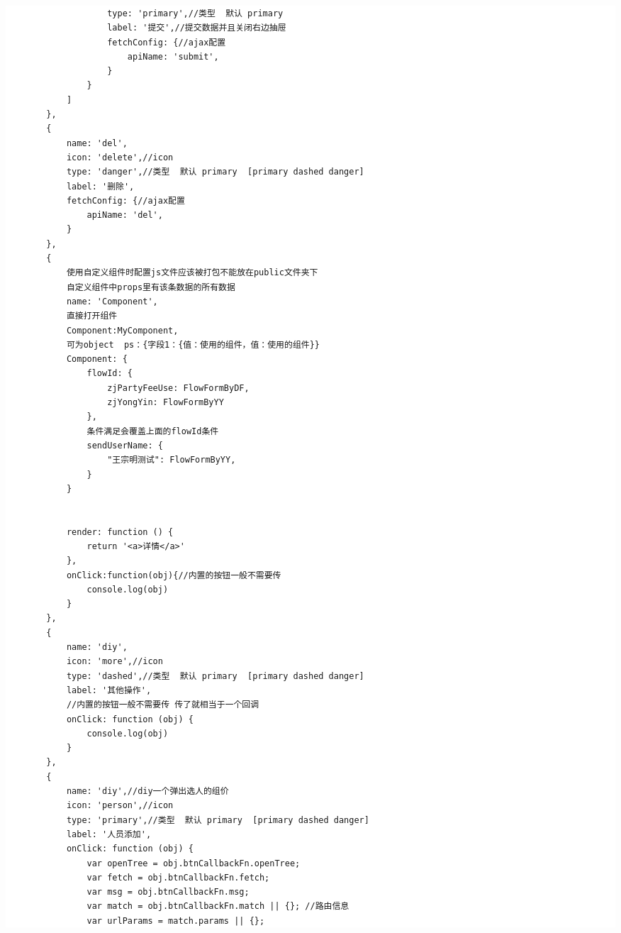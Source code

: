                         type: 'primary',//类型  默认 primary
                        label: '提交',//提交数据并且关闭右边抽屉
                        fetchConfig: {//ajax配置
                            apiName: 'submit',
                        }
                    }
                ]
            },
            {
                name: 'del',
                icon: 'delete',//icon
                type: 'danger',//类型  默认 primary  [primary dashed danger]
                label: '删除',
                fetchConfig: {//ajax配置
                    apiName: 'del',
                }
            },
            {
                使用自定义组件时配置js文件应该被打包不能放在public文件夹下
                自定义组件中props里有该条数据的所有数据
                name: 'Component',
                直接打开组件
                Component:MyComponent,
                可为object  ps：{字段1：{值：使用的组件，值：使用的组件}}
                Component: {
                    flowId: {
                        zjPartyFeeUse: FlowFormByDF,
                        zjYongYin: FlowFormByYY
                    },
                    条件满足会覆盖上面的flowId条件
                    sendUserName: {
                        "王宗明测试": FlowFormByYY,
                    }
                }


                render: function () {
                    return '<a>详情</a>'
                },
                onClick:function(obj){//内置的按钮一般不需要传
                    console.log(obj)
                }
            },
            {
                name: 'diy',
                icon: 'more',//icon
                type: 'dashed',//类型  默认 primary  [primary dashed danger]
                label: '其他操作',
                //内置的按钮一般不需要传 传了就相当于一个回调
                onClick: function (obj) {
                    console.log(obj)
                }
            },
            {
                name: 'diy',//diy一个弹出选人的组价
                icon: 'person',//icon
                type: 'primary',//类型  默认 primary  [primary dashed danger]
                label: '人员添加',
                onClick: function (obj) {
                    var openTree = obj.btnCallbackFn.openTree;
                    var fetch = obj.btnCallbackFn.fetch;
                    var msg = obj.btnCallbackFn.msg;
                    var match = obj.btnCallbackFn.match || {}; //路由信息
                    var urlParams = match.params || {};